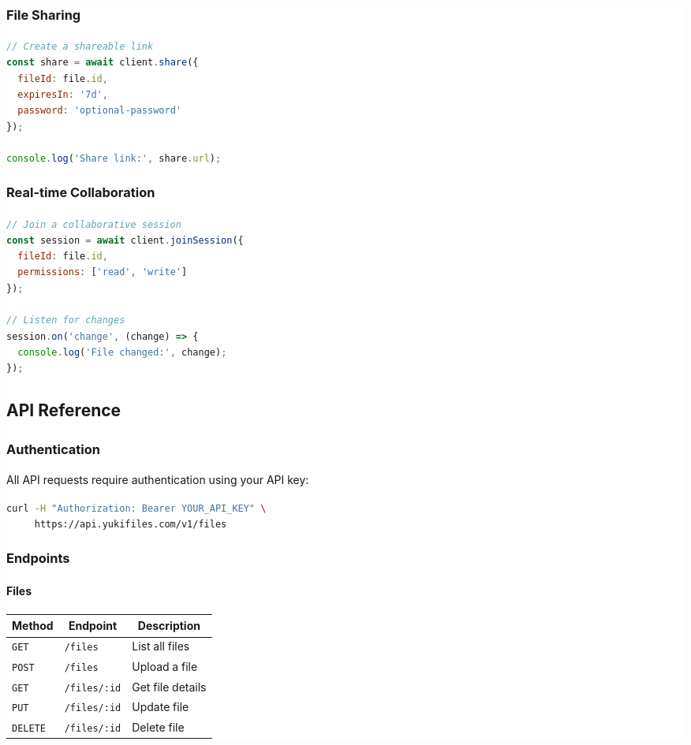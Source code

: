 ### File Sharing

```javascript
// Create a shareable link
const share = await client.share({
  fileId: file.id,
  expiresIn: '7d',
  password: 'optional-password'
});

console.log('Share link:', share.url);
```

### Real-time Collaboration

```javascript
// Join a collaborative session
const session = await client.joinSession({
  fileId: file.id,
  permissions: ['read', 'write']
});

// Listen for changes
session.on('change', (change) => {
  console.log('File changed:', change);
});
```

## API Reference

### Authentication

All API requests require authentication using your API key:

```bash
curl -H "Authorization: Bearer YOUR_API_KEY" \
     https://api.yukifiles.com/v1/files
```

### Endpoints

#### Files

| Method | Endpoint | Description |
|--------|----------|-------------|
| `GET` | `/files` | List all files |
| `POST` | `/files` | Upload a file |
| `GET` | `/files/:id` | Get file details |
| `PUT` | `/files/:id` | Update file |
| `DELETE` | `/files/:id` | Delete file |
